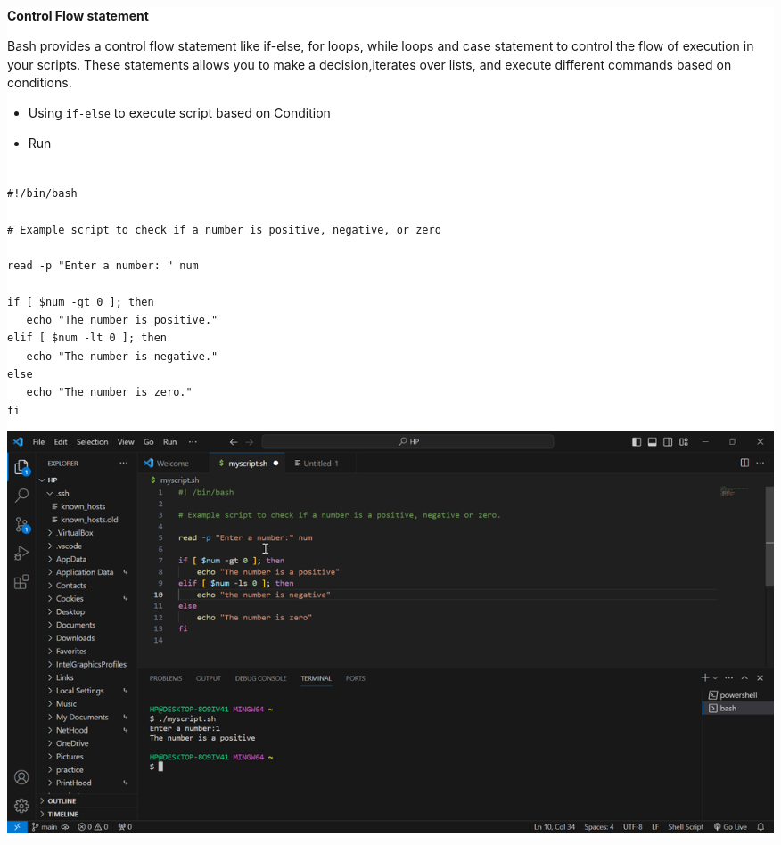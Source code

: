 

**Control Flow statement**

 Bash provides a control flow statement like if-else, for loops, while loops and case statement to control the flow of execution in your scripts. These statements allows you to make a decision,iterates over lists, and execute different commands based on conditions.

 - Using `if-else` to execute script based on Condition 

 - Run 
 
 ```
 
 #!/bin/bash

# Example script to check if a number is positive, negative, or zero

read -p "Enter a number: " num

if [ $num -gt 0 ]; then
    echo "The number is positive."
elif [ $num -lt 0 ]; then
    echo "The number is negative."
else
    echo "The number is zero."
fi

```

![Alt text](Images/if_elif_else.png)
